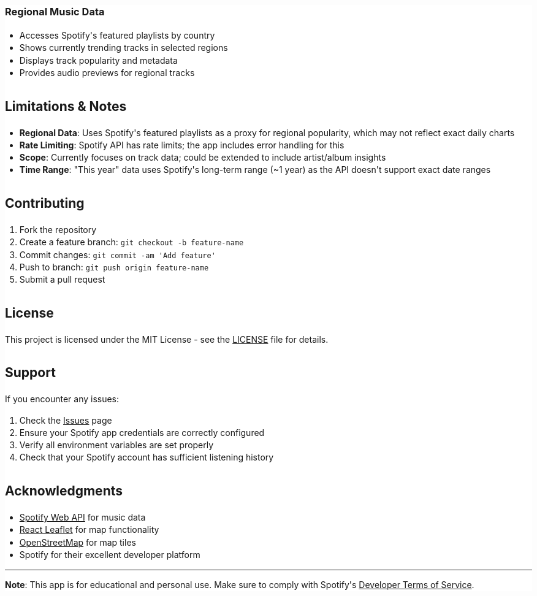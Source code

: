 ### Regional Music Data
- Accesses Spotify's featured playlists by country
- Shows currently trending tracks in selected regions
- Displays track popularity and metadata
- Provides audio previews for regional tracks

## Limitations & Notes

- **Regional Data**: Uses Spotify's featured playlists as a proxy for regional popularity, which may not reflect exact daily charts
- **Rate Limiting**: Spotify API has rate limits; the app includes error handling for this
- **Scope**: Currently focuses on track data; could be extended to include artist/album insights
- **Time Range**: "This year" data uses Spotify's long-term range (~1 year) as the API doesn't support exact date ranges

## Contributing

1. Fork the repository
2. Create a feature branch: `git checkout -b feature-name`
3. Commit changes: `git commit -am 'Add feature'`
4. Push to branch: `git push origin feature-name`
5. Submit a pull request

## License

This project is licensed under the MIT License - see the [LICENSE](LICENSE) file for details.

## Support

If you encounter any issues:
1. Check the [Issues](https://github.com/yourusername/spotify-top-tracks-app/issues) page
2. Ensure your Spotify app credentials are correctly configured
3. Verify all environment variables are set properly
4. Check that your Spotify account has sufficient listening history

## Acknowledgments

- [Spotify Web API](https://developer.spotify.com/documentation/web-api/) for music data
- [React Leaflet](https://react-leaflet.js.org/) for map functionality
- [OpenStreetMap](https://www.openstreetmap.org/) for map tiles
- Spotify for their excellent developer platform

---

**Note**: This app is for educational and personal use. Make sure to comply with Spotify's [Developer Terms of Service](https://developer.spotify.com/terms/).
